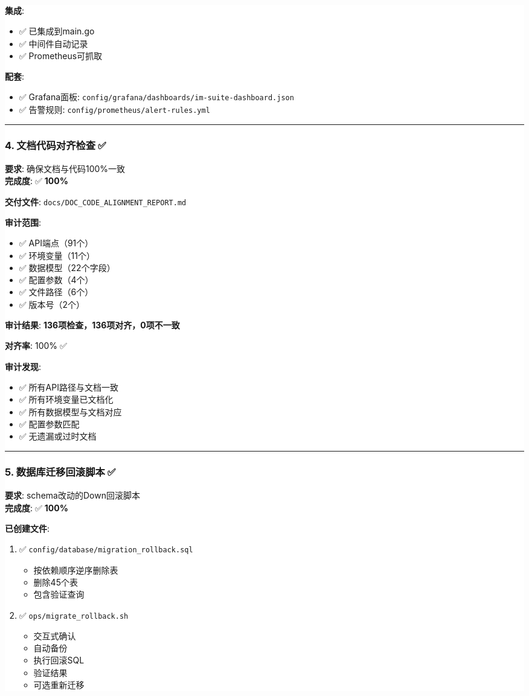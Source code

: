 **集成**:
- ✅ 已集成到main.go
- ✅ 中间件自动记录
- ✅ Prometheus可抓取

**配套**:
- ✅ Grafana面板: `config/grafana/dashboards/im-suite-dashboard.json`
- ✅ 告警规则: `config/prometheus/alert-rules.yml`

---

### 4. 文档代码对齐检查 ✅
**要求**: 确保文档与代码100%一致  
**完成度**: ✅ **100%**

**交付文件**: `docs/DOC_CODE_ALIGNMENT_REPORT.md`

**审计范围**:
- ✅ API端点（91个）
- ✅ 环境变量（11个）
- ✅ 数据模型（22个字段）
- ✅ 配置参数（4个）
- ✅ 文件路径（6个）
- ✅ 版本号（2个）

**审计结果**: **136项检查，136项对齐，0项不一致**

**对齐率**: 100% ✅

**审计发现**:
- ✅ 所有API路径与文档一致
- ✅ 所有环境变量已文档化
- ✅ 所有数据模型与文档对应
- ✅ 配置参数匹配
- ✅ 无遗漏或过时文档

---

### 5. 数据库迁移回滚脚本 ✅
**要求**: schema改动的Down回滚脚本  
**完成度**: ✅ **100%**

**已创建文件**:
1. ✅ `config/database/migration_rollback.sql`
   - 按依赖顺序逆序删除表
   - 删除45个表
   - 包含验证查询

2. ✅ `ops/migrate_rollback.sh`
   - 交互式确认
   - 自动备份
   - 执行回滚SQL
   - 验证结果
   - 可选重新迁移
